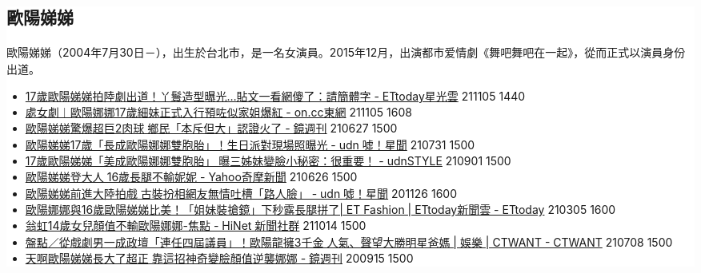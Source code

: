 ## 歐陽娣娣

歐陽娣娣（2004年7月30日－），出生於台北市，是一名女演員。2015年12月，出演都市爱情劇《舞吧舞吧在一起》，從而正式以演員身份出道。
- [17歲歐陽娣娣拍陸劇出道！丫鬟造型曝光…貼文一看網傻了：請簡體字 - ETtoday星光雲](https://star.ettoday.net/news/2117364 "17歲歐陽娣娣拍陸劇出道！丫鬟造型曝光…貼文一看網傻了：請簡體字 - ETtoday星光雲") 211105 1440
- [處女劇︱歐陽娜娜17歲細妹正式入行預咗似家姐爆紅 - on.cc東網](https://hk.on.cc/hk/bkn/cnt/entertainment/20211105/bkn-20211105160203340-1105_00862_001.html "處女劇︱歐陽娜娜17歲細妹正式入行預咗似家姐爆紅 - on.cc東網") 211105 1608
- [歐陽娣娣驚爆超巨2肉球 鄉民「本斥但大」認證火了 - 鏡週刊](https://www.mirrormedia.mg/story/20210627ent007/ "歐陽娣娣驚爆超巨2肉球 鄉民「本斥但大」認證火了 - 鏡週刊") 210627 1500
- [歐陽娣娣17歲「長成歐陽娜娜雙胞胎」！生日派對現場照曝光 - udn 噓！星聞](https://stars.udn.com/star/story/10089/5640260 "歐陽娣娣17歲「長成歐陽娜娜雙胞胎」！生日派對現場照曝光 - udn 噓！星聞") 210731 1500
- [17歲歐陽娣娣「美成歐陽娜娜雙胞胎」 曝三姊妹變臉小秘密：很重要！ - udnSTYLE](https://style.udn.com/style/story/8065/5714904 "17歲歐陽娣娣「美成歐陽娜娜雙胞胎」 曝三姊妹變臉小秘密：很重要！ - udnSTYLE") 210901 1500
- [歐陽娣娣登大人 16歲長腿不輸妮妮 - Yahoo奇摩新聞](https://tw.news.yahoo.com/%E6%AD%90%E9%99%BD%E5%A8%A3%E5%A8%A3%E7%99%BB%E5%A4%A7%E4%BA%BA-16%E6%AD%B2%E9%95%B7%E8%85%BF%E4%B8%8D%E8%BC%B8%E5%A6%AE%E5%A6%AE-082003529.html "歐陽娣娣登大人 16歲長腿不輸妮妮 - Yahoo奇摩新聞") 210626 1500
- [歐陽娣娣前進大陸拍戲 古裝扮相網友無情吐槽「路人臉」 - udn 噓！星聞](https://stars.udn.com/star/story/10089/5044807 "歐陽娣娣前進大陸拍戲 古裝扮相網友無情吐槽「路人臉」 - udn 噓！星聞") 201126 1600
- [歐陽娜娜與16歲歐陽娣娣比美！「姐妹裝搶鏡」下秒露長腿拼了| ET Fashion | ETtoday新聞雲 - ETtoday](https://fashion.ettoday.net/news/1931645 "歐陽娜娜與16歲歐陽娣娣比美！「姐妹裝搶鏡」下秒露長腿拼了| ET Fashion | ETtoday新聞雲 - ETtoday") 210305 1600
- [翁虹14歲女兒顏值不輸歐陽娜娜-焦點 - HiNet 新聞社群](https://times.hinet.net/news/23552634 "翁虹14歲女兒顏值不輸歐陽娜娜-焦點 - HiNet 新聞社群") 211014 1500
- [盤點／從戲劇男一成政壇「連任四屆議員」！歐陽龍擁3千金 人氣、聲望大勝明星爸媽 | 娛樂 | CTWANT - CTWANT](https://www.ctwant.com/article/126780 "盤點／從戲劇男一成政壇「連任四屆議員」！歐陽龍擁3千金 人氣、聲望大勝明星爸媽 | 娛樂 | CTWANT - CTWANT") 210708 1500
- [天啊歐陽娣娣長大了超正 靠這招神奇變臉顏值逆襲娜娜 - 鏡週刊](https://www.mirrormedia.mg/story/20200915ent038/ "天啊歐陽娣娣長大了超正 靠這招神奇變臉顏值逆襲娜娜 - 鏡週刊") 200915 1500
